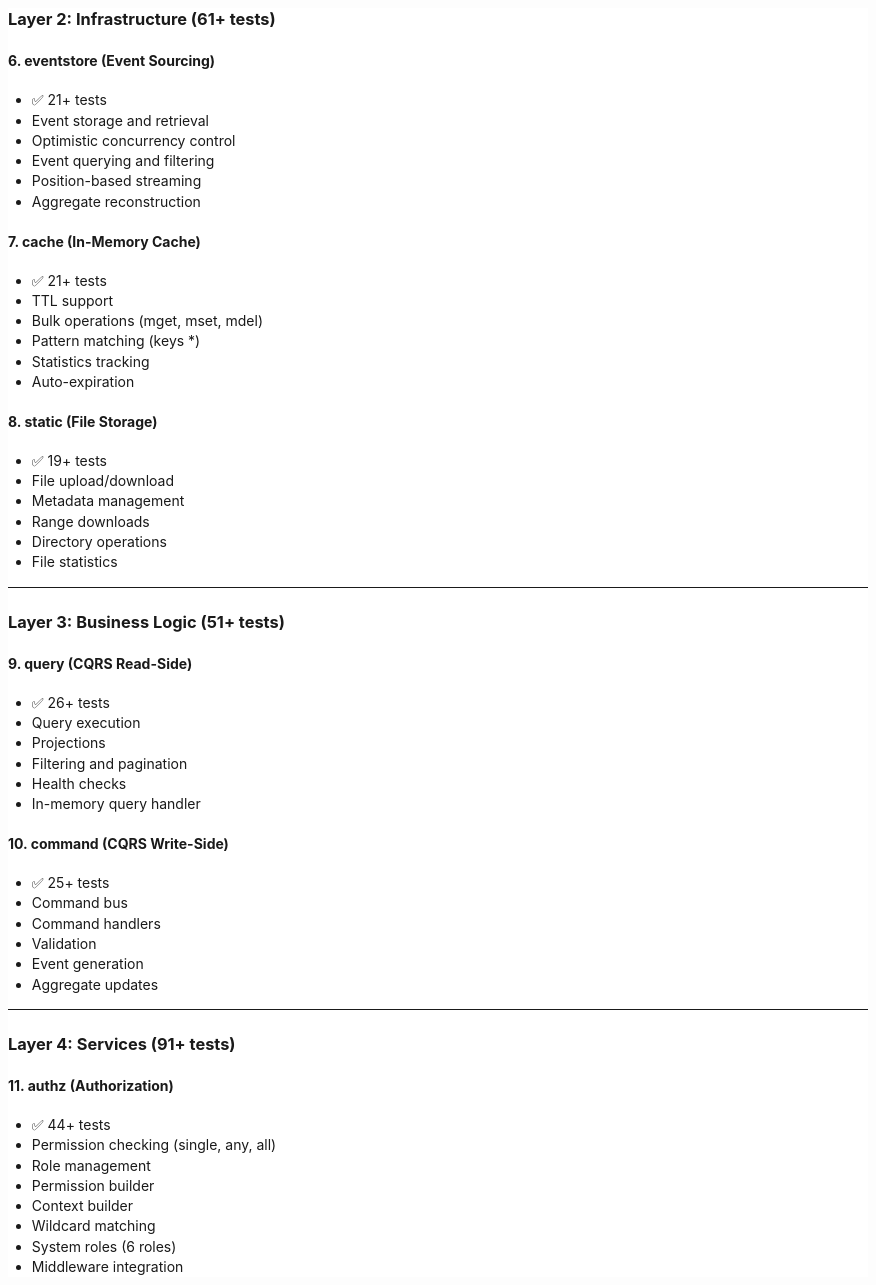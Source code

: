 
### **Layer 2: Infrastructure (61+ tests)**

#### 6. **eventstore** (Event Sourcing)
- ✅ 21+ tests
- Event storage and retrieval
- Optimistic concurrency control
- Event querying and filtering
- Position-based streaming
- Aggregate reconstruction

#### 7. **cache** (In-Memory Cache)
- ✅ 21+ tests
- TTL support
- Bulk operations (mget, mset, mdel)
- Pattern matching (keys *)
- Statistics tracking
- Auto-expiration

#### 8. **static** (File Storage)
- ✅ 19+ tests
- File upload/download
- Metadata management
- Range downloads
- Directory operations
- File statistics

---

### **Layer 3: Business Logic (51+ tests)**

#### 9. **query** (CQRS Read-Side)
- ✅ 26+ tests
- Query execution
- Projections
- Filtering and pagination
- Health checks
- In-memory query handler

#### 10. **command** (CQRS Write-Side)
- ✅ 25+ tests
- Command bus
- Command handlers
- Validation
- Event generation
- Aggregate updates

---

### **Layer 4: Services (91+ tests)**

#### 11. **authz** (Authorization)
- ✅ 44+ tests
- Permission checking (single, any, all)
- Role management
- Permission builder
- Context builder
- Wildcard matching
- System roles (6 roles)
- Middleware integration

